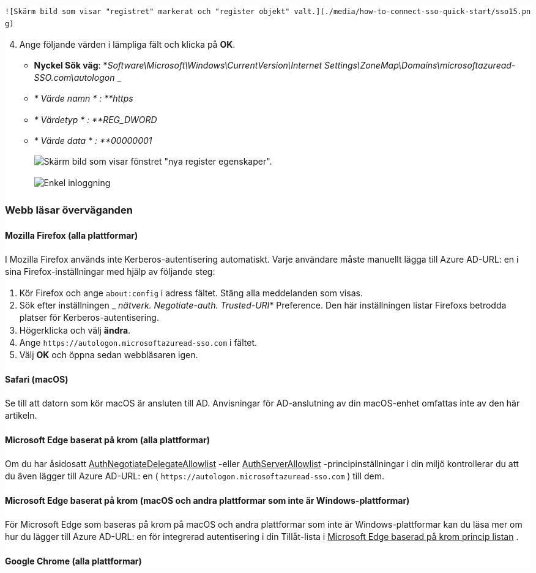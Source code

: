     ![Skärm bild som visar "registret" markerat och "register objekt" valt.](./media/how-to-connect-sso-quick-start/sso15.png)

4. Ange följande värden i lämpliga fält och klicka på **OK**.
   - **Nyckel Sök väg**: **_Software\Microsoft\Windows\CurrentVersion\Internet Settings\ZoneMap\Domains\microsoftazuread-SSO.com\autologon_* _
   - _* Värde namn * *: **_https_*_
   - _* Värdetyp * *: **_REG_DWORD_*_
   - _* Värde data * *: **_00000001_*_
 
     ![Skärm bild som visar fönstret "nya register egenskaper".](./media/how-to-connect-sso-quick-start/sso16.png)
 
     ![Enkel inloggning](./media/how-to-connect-sso-quick-start/sso17.png)

### <a name="browser-considerations"></a>Webb läsar överväganden

#### <a name="mozilla-firefox-all-platforms"></a>Mozilla Firefox (alla plattformar)

I Mozilla Firefox används inte Kerberos-autentisering automatiskt. Varje användare måste manuellt lägga till Azure AD-URL: en i sina Firefox-inställningar med hjälp av följande steg:
1. Kör Firefox och ange `about:config` i adress fältet. Stäng alla meddelanden som visas.
2. Sök efter inställningen _ *nätverk. Negotiate-auth. Trusted-URI** Preference. Den här inställningen listar Firefoxs betrodda platser för Kerberos-autentisering.
3. Högerklicka och välj **ändra**.
4. Ange `https://autologon.microsoftazuread-sso.com` i fältet.
5. Välj **OK** och öppna sedan webbläsaren igen.

#### <a name="safari-macos"></a>Safari (macOS)

Se till att datorn som kör macOS är ansluten till AD. Anvisningar för AD-anslutning av din macOS-enhet omfattas inte av den här artikeln.

#### <a name="microsoft-edge-based-on-chromium-all-platforms"></a>Microsoft Edge baserat på krom (alla plattformar)

Om du har åsidosatt [AuthNegotiateDelegateAllowlist](/DeployEdge/microsoft-edge-policies#authnegotiatedelegateallowlist) -eller [AuthServerAllowlist](/DeployEdge/microsoft-edge-policies#authserverallowlist) -principinställningar i din miljö kontrollerar du att du även lägger till Azure AD-URL: en ( `https://autologon.microsoftazuread-sso.com` ) till dem.

#### <a name="microsoft-edge-based-on-chromium-macos-and-other-non-windows-platforms"></a>Microsoft Edge baserat på krom (macOS och andra plattformar som inte är Windows-plattformar)

För Microsoft Edge som baseras på krom på macOS och andra plattformar som inte är Windows-plattformar kan du läsa mer om hur du lägger till Azure AD-URL: en för integrerad autentisering i din Tillåt-lista i [Microsoft Edge baserad på krom princip listan](/DeployEdge/microsoft-edge-policies#authserverallowlist) .

#### <a name="google-chrome-all-platforms"></a>Google Chrome (alla plattformar)
